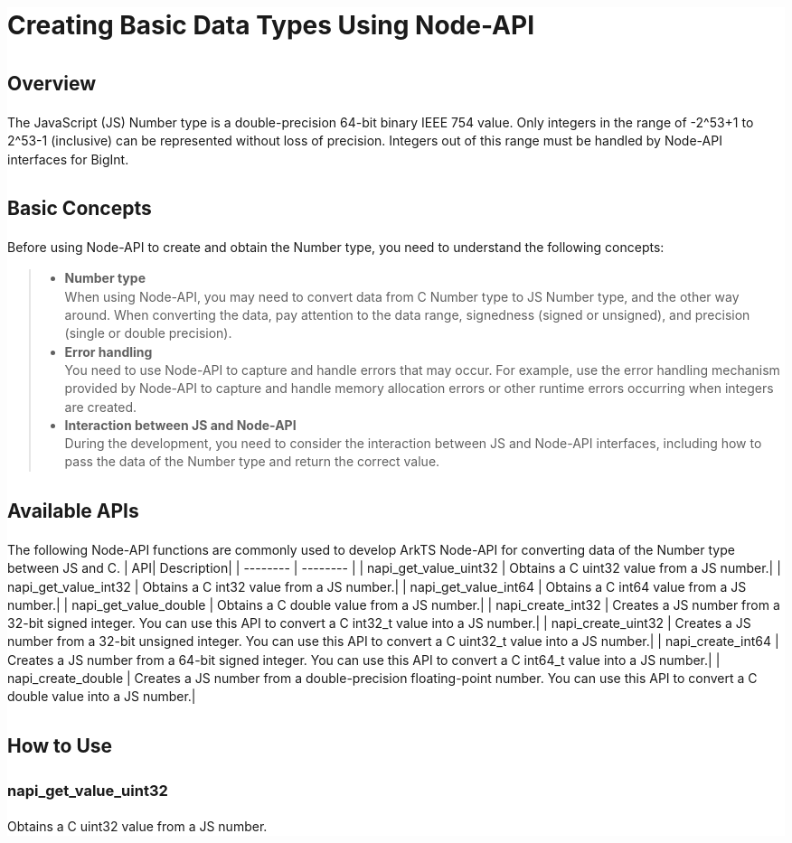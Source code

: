 # Creating Basic Data Types Using Node-API

## Overview

The JavaScript (JS) Number type is a double-precision 64-bit binary IEEE 754 value. Only integers in the range of -2^53+1 to 2^53-1 (inclusive) can be represented without loss of precision. Integers out of this range must be handled by Node-API interfaces for BigInt.

## Basic Concepts

Before using Node-API to create and obtain the Number type, you need to understand the following concepts:

> - **Number type**<br>When using Node-API, you may need to convert data from C Number type to JS Number type, and the other way around. When converting the data, pay attention to the data range, signedness (signed or unsigned), and precision (single or double precision).
> - **Error handling**<br>You need to use Node-API to capture and handle errors that may occur. For example, use the error handling mechanism provided by Node-API to capture and handle memory allocation errors or other runtime errors occurring when integers are created.
> - **Interaction between JS and Node-API**<br>During the development, you need to consider the interaction between JS and Node-API interfaces, including how to pass the data of the Number type and return the correct value.

## Available APIs

The following Node-API functions are commonly used to develop ArkTS Node-API for converting data of the Number type between JS and C.
| API| Description|
| -------- | -------- |
| napi_get_value_uint32 | Obtains a C uint32 value from a JS number.|
| napi_get_value_int32 | Obtains a C int32 value from a JS number.|
| napi_get_value_int64 | Obtains a C int64 value from a JS number.|
| napi_get_value_double | Obtains a C double value from a JS number.|
| napi_create_int32 | Creates a JS number from a 32-bit signed integer. You can use this API to convert a C int32_t value into a JS number.|
| napi_create_uint32 | Creates a JS number from a 32-bit unsigned integer. You can use this API to convert a C uint32_t value into a JS number.|
| napi_create_int64 | Creates a JS number from a 64-bit signed integer. You can use this API to convert a C int64_t value into a JS number.|
| napi_create_double | Creates a JS number from a double-precision floating-point number. You can use this API to convert a C double value into a JS number.|

## How to Use

### napi_get_value_uint32

Obtains a C uint32 value from a JS number.
